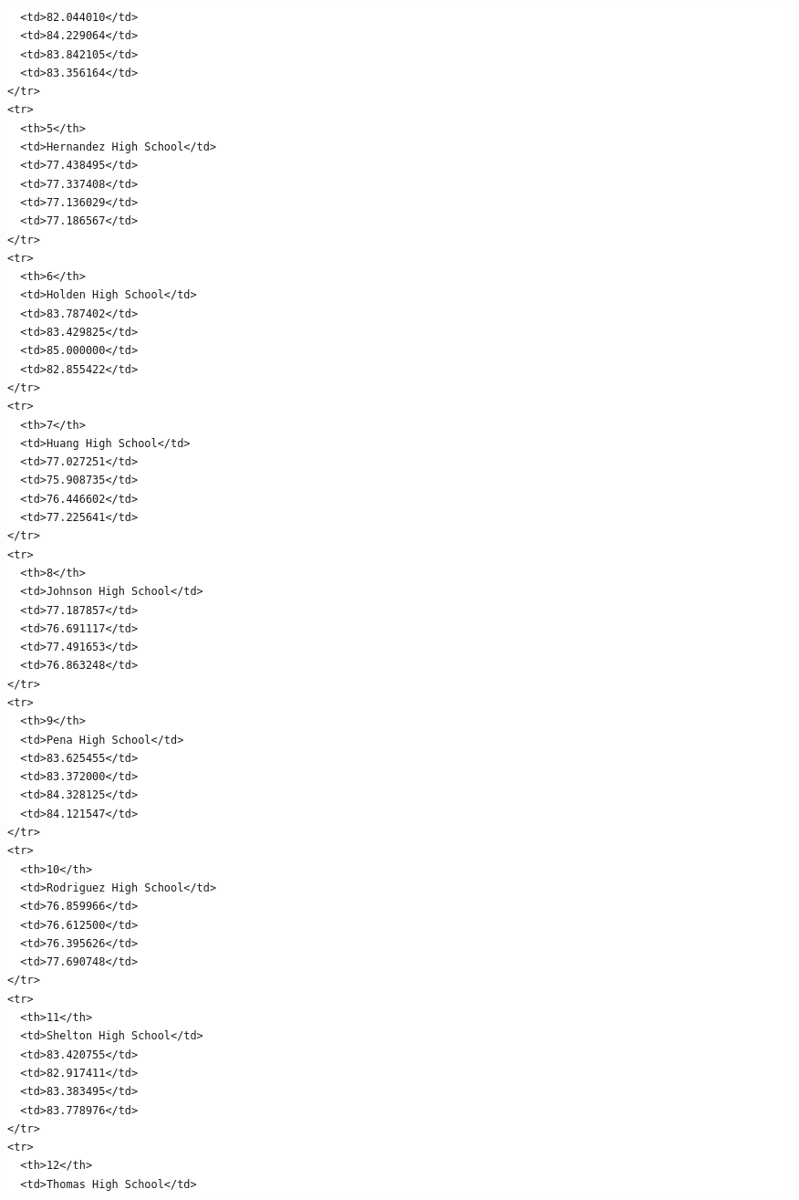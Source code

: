       <td>82.044010</td>
      <td>84.229064</td>
      <td>83.842105</td>
      <td>83.356164</td>
    </tr>
    <tr>
      <th>5</th>
      <td>Hernandez High School</td>
      <td>77.438495</td>
      <td>77.337408</td>
      <td>77.136029</td>
      <td>77.186567</td>
    </tr>
    <tr>
      <th>6</th>
      <td>Holden High School</td>
      <td>83.787402</td>
      <td>83.429825</td>
      <td>85.000000</td>
      <td>82.855422</td>
    </tr>
    <tr>
      <th>7</th>
      <td>Huang High School</td>
      <td>77.027251</td>
      <td>75.908735</td>
      <td>76.446602</td>
      <td>77.225641</td>
    </tr>
    <tr>
      <th>8</th>
      <td>Johnson High School</td>
      <td>77.187857</td>
      <td>76.691117</td>
      <td>77.491653</td>
      <td>76.863248</td>
    </tr>
    <tr>
      <th>9</th>
      <td>Pena High School</td>
      <td>83.625455</td>
      <td>83.372000</td>
      <td>84.328125</td>
      <td>84.121547</td>
    </tr>
    <tr>
      <th>10</th>
      <td>Rodriguez High School</td>
      <td>76.859966</td>
      <td>76.612500</td>
      <td>76.395626</td>
      <td>77.690748</td>
    </tr>
    <tr>
      <th>11</th>
      <td>Shelton High School</td>
      <td>83.420755</td>
      <td>82.917411</td>
      <td>83.383495</td>
      <td>83.778976</td>
    </tr>
    <tr>
      <th>12</th>
      <td>Thomas High School</td>